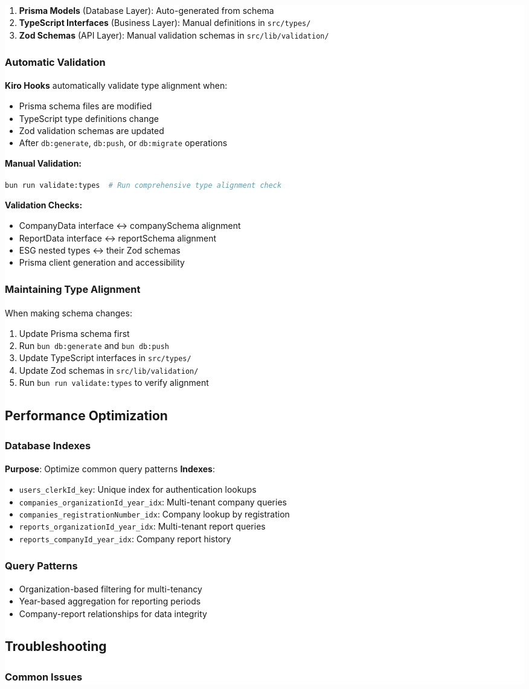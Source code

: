 1. **Prisma Models** (Database Layer): Auto-generated from schema
2. **TypeScript Interfaces** (Business Layer): Manual definitions in `src/types/`
3. **Zod Schemas** (API Layer): Manual validation schemas in `src/lib/validation/`

### Automatic Validation

**Kiro Hooks** automatically validate type alignment when:
- Prisma schema files are modified
- TypeScript type definitions change
- Zod validation schemas are updated
- After `db:generate`, `db:push`, or `db:migrate` operations

**Manual Validation:**
```bash
bun run validate:types  # Run comprehensive type alignment check
```

**Validation Checks:**
- CompanyData interface ↔ companySchema alignment
- ReportData interface ↔ reportSchema alignment
- ESG nested types ↔ their Zod schemas
- Prisma client generation and accessibility

### Maintaining Type Alignment

When making schema changes:
1. Update Prisma schema first
2. Run `bun db:generate` and `bun db:push`
3. Update TypeScript interfaces in `src/types/`
4. Update Zod schemas in `src/lib/validation/`
5. Run `bun run validate:types` to verify alignment

## Performance Optimization

### Database Indexes
**Purpose**: Optimize common query patterns
**Indexes**:
- `users_clerkId_key`: Unique index for authentication lookups
- `companies_organizationId_year_idx`: Multi-tenant company queries
- `companies_registrationNumber_idx`: Company lookup by registration
- `reports_organizationId_year_idx`: Multi-tenant report queries
- `reports_companyId_year_idx`: Company report history

### Query Patterns
- Organization-based filtering for multi-tenancy
- Year-based aggregation for reporting periods
- Company-report relationships for data integrity

## Troubleshooting

### Common Issues
